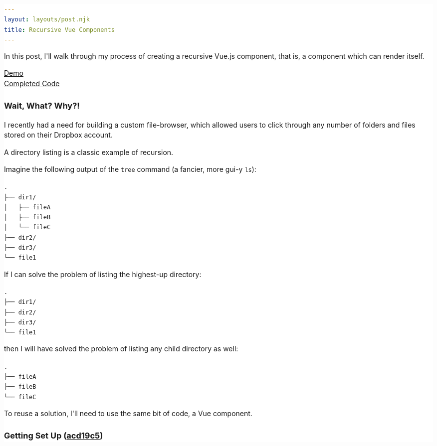 ```yaml
---
layout: layouts/post.njk
title: Recursive Vue Components
---
```


In this post, I'll walk through my process of creating a recursive Vue.js component, that is, a component
which can render itself.

[Demo](https://jshawl.github.io/recursive-vue-component/)  
[Completed Code](https://github.com/jshawl/recursive-vue-component/blob/gh-pages/index.html)


### Wait, What? Why?!

I recently had a need for building a custom file-browser, which allowed users to click through any number of folders
and files stored on their Dropbox account.

A directory listing is a classic example of recursion.

Imagine the following output of the `tree` command (a fancier, more gui-y `ls`):

```
.
├── dir1/
│   ├── fileA
│   ├── fileB
│   └── fileC
├── dir2/
├── dir3/
└── file1
```

If I can solve the problem of listing the highest-up directory:

```
.
├── dir1/
├── dir2/
├── dir3/
└── file1
```

then I will have solved the problem of listing any child directory as well:

```
.
├── fileA
├── fileB
└── fileC
```

To reuse a solution, I'll need to use the same bit of code, a Vue component.

### Getting Set Up ([acd19c5](https://github.com/jshawl/recursive-vue-component/commit/acd19c5))
